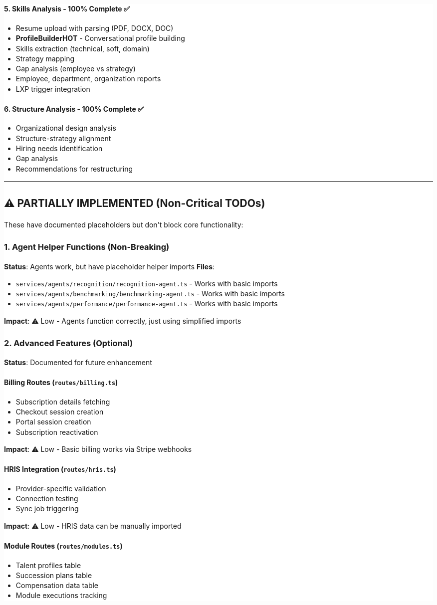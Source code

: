 #### 5. **Skills Analysis** - 100% Complete ✅
- Resume upload with parsing (PDF, DOCX, DOC)
- **ProfileBuilderHOT** - Conversational profile building
- Skills extraction (technical, soft, domain)
- Strategy mapping
- Gap analysis (employee vs strategy)
- Employee, department, organization reports
- LXP trigger integration

#### 6. **Structure Analysis** - 100% Complete ✅
- Organizational design analysis
- Structure-strategy alignment
- Hiring needs identification
- Gap analysis
- Recommendations for restructuring

---

## ⚠️ PARTIALLY IMPLEMENTED (Non-Critical TODOs)

These have documented placeholders but don't block core functionality:

### 1. Agent Helper Functions (Non-Breaking)
**Status**: Agents work, but have placeholder helper imports
**Files**:
- `services/agents/recognition/recognition-agent.ts` - Works with basic imports
- `services/agents/benchmarking/benchmarking-agent.ts` - Works with basic imports
- `services/agents/performance/performance-agent.ts` - Works with basic imports

**Impact**: ⚠️ Low - Agents function correctly, just using simplified imports

### 2. Advanced Features (Optional)
**Status**: Documented for future enhancement

#### Billing Routes (`routes/billing.ts`)
- Subscription details fetching
- Checkout session creation
- Portal session creation
- Subscription reactivation

**Impact**: ⚠️ Low - Basic billing works via Stripe webhooks

#### HRIS Integration (`routes/hris.ts`)
- Provider-specific validation
- Connection testing
- Sync job triggering

**Impact**: ⚠️ Low - HRIS data can be manually imported

#### Module Routes (`routes/modules.ts`)
- Talent profiles table
- Succession plans table
- Compensation data table
- Module executions tracking

